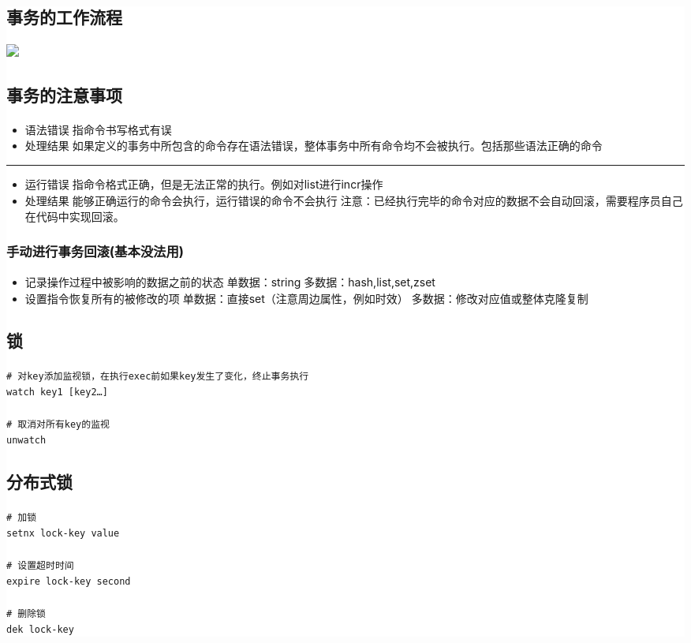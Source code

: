 ## 事务的工作流程

![](https://cdn.jsdelivr.net/gh/YangAnLin/images/copy_20201226170713.png)

## 事务的注意事项

- 语法错误
  指命令书写格式有误
- 处理结果
  如果定义的事务中所包含的命令存在语法错误，整体事务中所有命令均不会被执行。包括那些语法正确的命令

----------------------------------------------------------------------------------------------------------------------------------------------------------------

- 运行错误
  指命令格式正确，但是无法正常的执行。例如对list进行incr操作
- 处理结果
  能够正确运行的命令会执行，运行错误的命令不会执行
  注意：已经执行完毕的命令对应的数据不会自动回滚，需要程序员自己在代码中实现回滚。

### 手动进行事务回滚(基本没法用)

- 记录操作过程中被影响的数据之前的状态
  单数据：string
  多数据：hash,list,set,zset
- 设置指令恢复所有的被修改的项
  单数据：直接set（注意周边属性，例如时效）
  多数据：修改对应值或整体克隆复制

## 锁

```shell
# 对key添加监视锁，在执行exec前如果key发生了变化，终止事务执行
watch key1 [key2…]

# 取消对所有key的监视
unwatch
```

## 分布式锁

```shell
# 加锁
setnx lock-key value

# 设置超时时间
expire lock-key second

# 删除锁
dek lock-key
```
